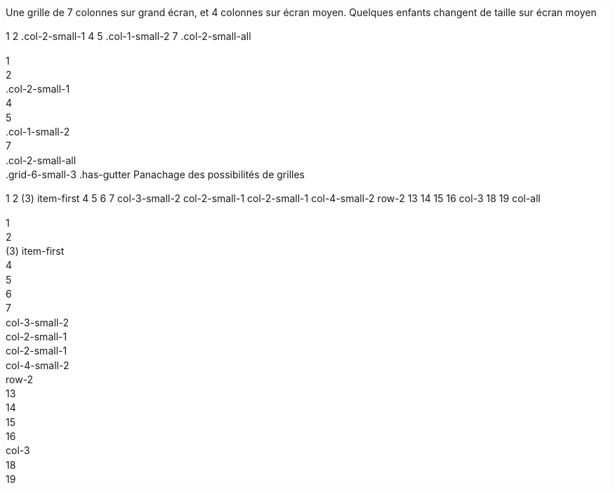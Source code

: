 Une grille de 7 colonnes sur grand écran, et 4 colonnes sur écran moyen. Quelques enfants changent de taille sur écran moyen

1
2
.col-2-small-1
4
5
.col-1-small-2
7
.col-2-small-all
<section class="grid-7-small-4">
    <div>1</div>
    <div>2</div>
    <div class="col-2-small-1">.col-2-small-1</div>
    <div>4</div>
    <div>5</div>
    <div class="col-1-small-2">.col-1-small-2</div>
    <div>7</div>
    <div class="col-2-small-all">.col-2-small-all</div>
</section>
.grid-6-small-3 .has-gutter
Panachage des possibilités de grilles

1
2
(3) item-first
4
5
6
7
col-3-small-2
col-2-small-1
col-2-small-1
col-4-small-2
row-2
13
14
15
16
col-3
18
19
col-all
<section class="grid-6-small-3 has-gutter">
  <div>1</div>
  <div>2</div>
  <div class="item-first">(3) item-first</div>
  <div>4</div>
  <div>5</div>
  <div>6</div>
  <div>7</div>
  <div class="col-3-small-2">col-3-small-2</div>
  <div class="col-2-small-1">col-2-small-1</div>
  <div class="col-2-small-1">col-2-small-1</div>
  <div class="col-4-small-2">col-4-small-2</div>
  <div class="row-2">row-2</div>
  <div>13</div>
  <div>14</div>
  <div>15</div>
  <div>16</div>
  <div class="col-3">col-3</div>
  <div>18</div>
  <div>19</div>
